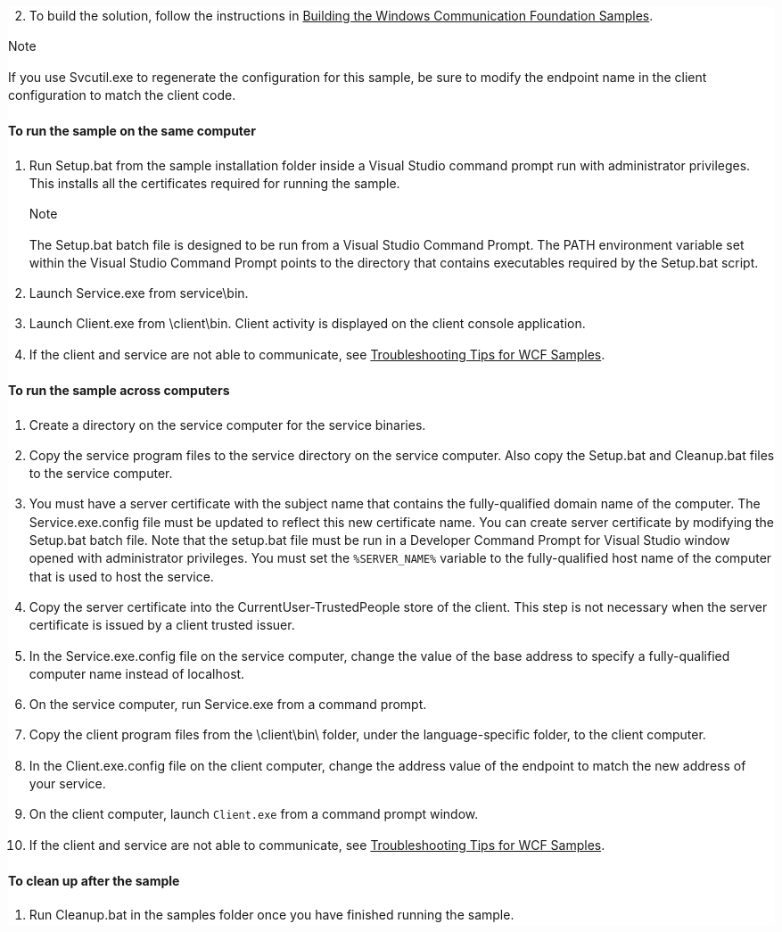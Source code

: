 2. To build the solution, follow the instructions in [Building the Windows Communication Foundation Samples](building-the-samples.md).

> [!NOTE]
> If you use Svcutil.exe to regenerate the configuration for this sample, be sure to modify the endpoint name in the client configuration to match the client code.

#### To run the sample on the same computer

1. Run Setup.bat from the sample installation folder inside a Visual Studio command prompt run with administrator privileges. This installs all the certificates required for running the sample.

    > [!NOTE]
    > The Setup.bat batch file is designed to be run from a Visual Studio Command Prompt. The PATH environment variable set within the Visual Studio Command Prompt points to the directory that contains executables required by the Setup.bat script.

2. Launch Service.exe from service\bin.

3. Launch Client.exe from \client\bin. Client activity is displayed on the client console application.

4. If the client and service are not able to communicate, see [Troubleshooting Tips for WCF Samples](/previous-versions/dotnet/netframework-3.5/ms751511(v=vs.90)).

#### To run the sample across computers

1. Create a directory on the service computer for the service binaries.

2. Copy the service program files to the service directory on the service computer. Also copy the Setup.bat and Cleanup.bat files to the service computer.

3. You must have a server certificate with the subject name that contains the fully-qualified domain name of the computer. The Service.exe.config file must be updated to reflect this new certificate name. You can create server certificate by modifying the Setup.bat batch file. Note that the setup.bat file must be run in a Developer Command Prompt for Visual Studio window opened with administrator privileges. You must set the `%SERVER_NAME%` variable to the fully-qualified host name of the computer that is used to host the service.

4. Copy the server certificate into the CurrentUser-TrustedPeople store of the client. This step is not necessary when the server certificate is issued by a client trusted issuer.

5. In the Service.exe.config file on the service computer, change the value of the base address to specify a fully-qualified computer name instead of localhost.

6. On the service computer, run Service.exe from a command prompt.

7. Copy the client program files from the \client\bin\ folder, under the language-specific folder, to the client computer.

8. In the Client.exe.config file on the client computer, change the address value of the endpoint to match the new address of your service.

9. On the client computer, launch `Client.exe` from a command prompt window.

10. If the client and service are not able to communicate, see [Troubleshooting Tips for WCF Samples](/previous-versions/dotnet/netframework-3.5/ms751511(v=vs.90)).

#### To clean up after the sample

1. Run Cleanup.bat in the samples folder once you have finished running the sample.
